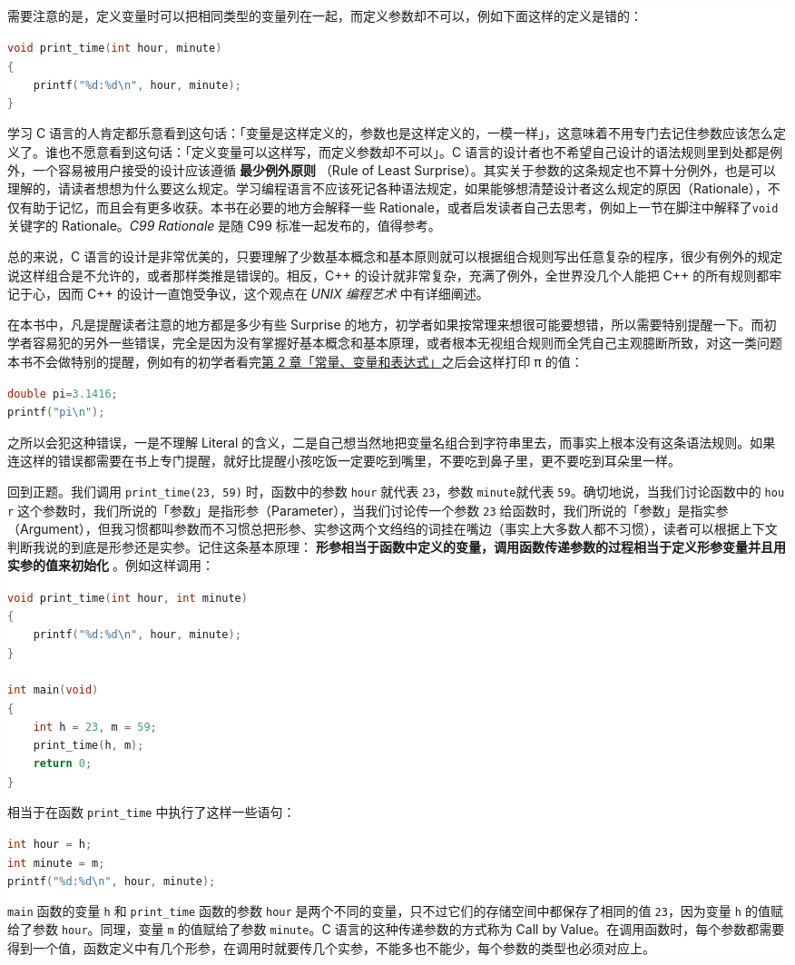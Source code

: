 需要注意的是，定义变量时可以把相同类型的变量列在一起，而定义参数却不可以，例如下面这样的定义是错的：

```c
void print_time(int hour, minute)
{
    printf("%d:%d\n", hour, minute);
}
```

学习 C 语言的人肯定都乐意看到这句话：「变量是这样定义的，参数也是这样定义的，一模一样」，这意味着不用专门去记住参数应该怎么定义了。谁也不愿意看到这句话：「定义变量可以这样写，而定义参数却不可以」。C 语言的设计者也不希望自己设计的语法规则里到处都是例外，一个容易被用户接受的设计应该遵循 **最少例外原则** （Rule of Least Surprise）。其实关于参数的这条规定也不算十分例外，也是可以理解的，请读者想想为什么要这么规定。学习编程语言不应该死记各种语法规定，如果能够想清楚设计者这么规定的原因（Rationale），不仅有助于记忆，而且会有更多收获。本书在必要的地方会解释一些 Rationale，或者启发读者自己去思考，例如上一节在脚注中解释了`void`关键字的 Rationale。*C99 Rationale* 是随 C99 标准一起发布的，值得参考。

总的来说，C 语言的设计是非常优美的，只要理解了少数基本概念和基本原则就可以根据组合规则写出任意复杂的程序，很少有例外的规定说这样组合是不允许的，或者那样类推是错误的。相反，C++ 的设计就非常复杂，充满了例外，全世界没几个人能把 C++ 的所有规则都牢记于心，因而 C++ 的设计一直饱受争议，这个观点在 *UNIX 编程艺术* 中有详细阐述。

在本书中，凡是提醒读者注意的地方都是多少有些 Surprise 的地方，初学者如果按常理来想很可能要想错，所以需要特别提醒一下。而初学者容易犯的另外一些错误，完全是因为没有掌握好基本概念和基本原理，或者根本无视组合规则而全凭自己主观臆断所致，对这一类问题本书不会做特别的提醒，例如有的初学者看完[第 2 章「常量、变量和表达式」](1-C-语言入门/ch02-常量、变量和表达式)之后会这样打印 π 的值：

```c
double pi=3.1416;
printf("pi\n");
```

之所以会犯这种错误，一是不理解 Literal 的含义，二是自己想当然地把变量名组合到字符串里去，而事实上根本没有这条语法规则。如果连这样的错误都需要在书上专门提醒，就好比提醒小孩吃饭一定要吃到嘴里，不要吃到鼻子里，更不要吃到耳朵里一样。

回到正题。我们调用 `print_time(23, 59)` 时，函数中的参数 `hour` 就代表 `23`，参数 `minute`就代表 `59`。确切地说，当我们讨论函数中的 `hour` 这个参数时，我们所说的「参数」是指形参（Parameter），当我们讨论传一个参数 `23` 给函数时，我们所说的「参数」是指实参（Argument），但我习惯都叫参数而不习惯总把形参、实参这两个文绉绉的词挂在嘴边（事实上大多数人都不习惯），读者可以根据上下文判断我说的到底是形参还是实参。记住这条基本原理： **形参相当于函数中定义的变量，调用函数传递参数的过程相当于定义形参变量并且用实参的值来初始化** 。例如这样调用：

```c
void print_time(int hour, int minute)
{
    printf("%d:%d\n", hour, minute);
}

int main(void)
{
    int h = 23, m = 59;
    print_time(h, m);
    return 0;
}
```

相当于在函数 `print_time` 中执行了这样一些语句：

```c
int hour = h;
int minute = m;
printf("%d:%d\n", hour, minute);
```

`main` 函数的变量 `h` 和 `print_time` 函数的参数 `hour` 是两个不同的变量，只不过它们的存储空间中都保存了相同的值 `23`，因为变量 `h` 的值赋给了参数 `hour`。同理，变量 `m` 的值赋给了参数 `minute`。C 语言的这种传递参数的方式称为 Call by Value。在调用函数时，每个参数都需要得到一个值，函数定义中有几个形参，在调用时就要传几个实参，不能多也不能少，每个参数的类型也必须对应上。
